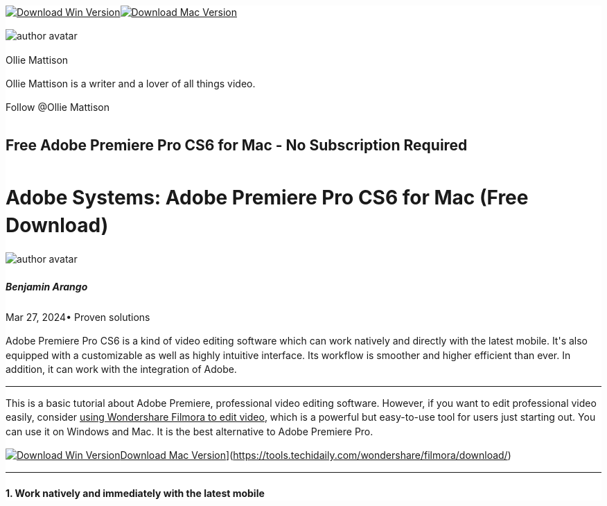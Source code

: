 [![Download Win Version](https://images.wondershare.com/filmora/guide/download-btn-win.jpg)](https://tools.techidaily.com/wondershare/filmora/download/)[![Download Mac Version](https://images.wondershare.com/filmora/guide/download-btn-mac.jpg)](https://tools.techidaily.com/wondershare/filmora/download/)

![author avatar](https://images.wondershare.com/filmora/article-images/ollie-mattison.jpg)

Ollie Mattison

Ollie Mattison is a writer and a lover of all things video.

Follow @Ollie Mattison

<ins class="adsbygoogle"
     style="display:block"
     data-ad-format="autorelaxed"
     data-ad-client="ca-pub-7571918770474297"
     data-ad-slot="1223367746"></ins>

## Free Adobe Premiere Pro CS6 for Mac - No Subscription Required

# Adobe Systems: Adobe Premiere Pro CS6 for Mac (Free Download)

![author avatar](https://images.wondershare.com/filmora/article-images/benjamin-arango-author.jpg)

##### Benjamin Arango

 Mar 27, 2024• Proven solutions

Adobe Premiere Pro CS6 is a kind of video editing software which can work natively and directly with the latest mobile. It's also equipped with a customizable as well as highly intuitive interface. Its workflow is smoother and higher efficient than ever. In addition, it can work with the integration of Adobe.

---

This is a basic tutorial about Adobe Premiere, professional video editing software. However, if you want to edit professional video easily, consider [using Wondershare Filmora to edit video](https://tools.techidaily.com/wondershare/filmora/download/), which is a powerful but easy-to-use tool for users just starting out. You can use it on Windows and Mac. It is the best alternative to Adobe Premiere Pro.

[![Download Win Version](https://images.wondershare.com/filmora/guide/download-btn-win-pro.png)](https://tools.techidaily.com/wondershare/filmora/download/)[Download Mac Version](https://images.wondershare.com/filmora/guide/download-btn-mac-pro.png)](https://tools.techidaily.com/wondershare/filmora/download/)

---

#### 1\.  Work natively and immediately with the latest mobile
